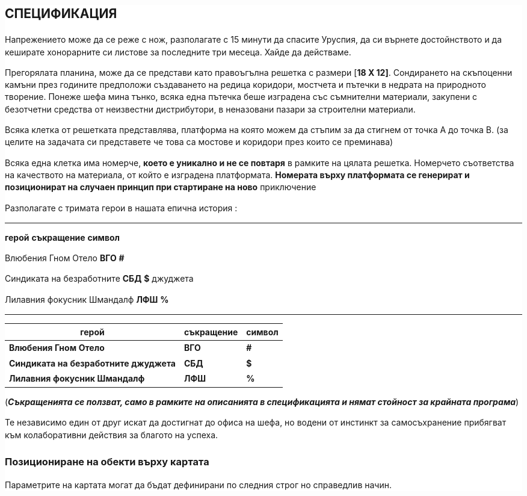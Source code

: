 ## СПЕЦИФИКАЦИЯ

Напрежението може да се реже с нож, разполагате с 15 минути да спасите
Уруспия, да си върнете достойнството и да кеширате хонорарните си
листове за последните три месеца. Хайде да действаме.

Прегорялата планина, може да се представи като правоъгълна решетка с
размери \[**18 X 12\]**. Сондирането на скъпоценни камъни през годините
предположи създаването на редица коридори, мостчета и пътечки в недрата
на природното творение. Понеже шефа мина тънко, всяка една пътечка беше
изградена със съмнителни материали, закупени с безотчетни средства от
неизвестни дистрибутори, в неназовани пазари за строителни материали.

Всяка клетка от решетката представлява, платформа на която можем да
стъпим за да стигнем от точка А до точка B. (за целите на задачата си
представете че това са мостове и коридори през които се преминава)

Всяка една клетка има номерче, **което е уникално и не се повтаря** в
рамките на цялата решетка. Номерчето съответства на качеството на
материала, от който е изградена платформата. **Номерата върху
платформата се генерират и позиционират на случаен принцип при
стартиране на ново** приключение

Разполагате с тримата герои в нашата епична история :

  ----------------------------- -------------------- ---------------------
  **герой**                     **съкращение**       **символ**

  Влюбения Гном Отело           **ВГО**              **\#**

  Синдиката на безработните     **СБД**              **\$**
  джуджета                                           

  Лилавния фокусник Шмандалф    **ЛФШ**              **%**
  ----------------------------- -------------------- ---------------------

| **герой**                             | **съкращение**  | **символ**  |
|---                                    |------------     | ---------   |
| **Влюбения Гном Отело**               | **ВГО**         | **\#**      |
| **Синдиката на безработните джуджета**| **СБД**         | **\$**      |
| **Лилавния фокусник Шмандалф**        | **ЛФШ**         | **%**       |

(***Съкращенията се ползват, само в рамките на описанията в спецификацията и нямат стойност за крайната програма***)

Те независимо един от друг искат да достигнат до офиса на шефа, но
водени от инстинкт за самосъхранение прибягват към колаборативни
действия за благото на успеха.

### Позициониране на обекти върху картата

Параметрите на картата могат да бъдат дефинирани по следния строг но
справедлив начин.
